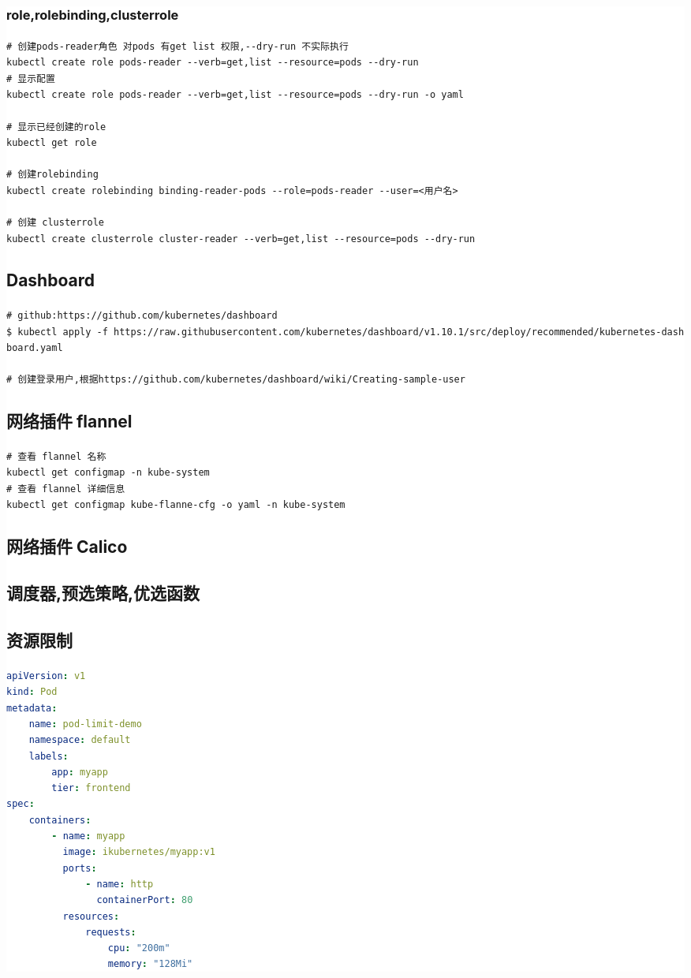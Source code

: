 ### role,rolebinding,clusterrole

```shell
# 创建pods-reader角色 对pods 有get list 权限,--dry-run 不实际执行
kubectl create role pods-reader --verb=get,list --resource=pods --dry-run
# 显示配置
kubectl create role pods-reader --verb=get,list --resource=pods --dry-run -o yaml

# 显示已经创建的role
kubectl get role

# 创建rolebinding
kubectl create rolebinding binding-reader-pods --role=pods-reader --user=<用户名>

# 创建 clusterrole
kubectl create clusterrole cluster-reader --verb=get,list --resource=pods --dry-run
```

## Dashboard

```shell
# github:https://github.com/kubernetes/dashboard
$ kubectl apply -f https://raw.githubusercontent.com/kubernetes/dashboard/v1.10.1/src/deploy/recommended/kubernetes-dashboard.yaml

# 创建登录用户,根据https://github.com/kubernetes/dashboard/wiki/Creating-sample-user
```

## 网络插件 flannel

```shell
# 查看 flannel 名称
kubectl get configmap -n kube-system
# 查看 flannel 详细信息
kubectl get configmap kube-flanne-cfg -o yaml -n kube-system
```

## 网络插件 Calico

## 调度器,预选策略,优选函数

## 资源限制

```yaml
apiVersion: v1
kind: Pod
metadata:
    name: pod-limit-demo
    namespace: default
    labels:
        app: myapp
        tier: frontend
spec:
    containers:
        - name: myapp
          image: ikubernetes/myapp:v1
          ports:
              - name: http
                containerPort: 80
          resources:
              requests:
                  cpu: "200m"
                  memory: "128Mi"
```